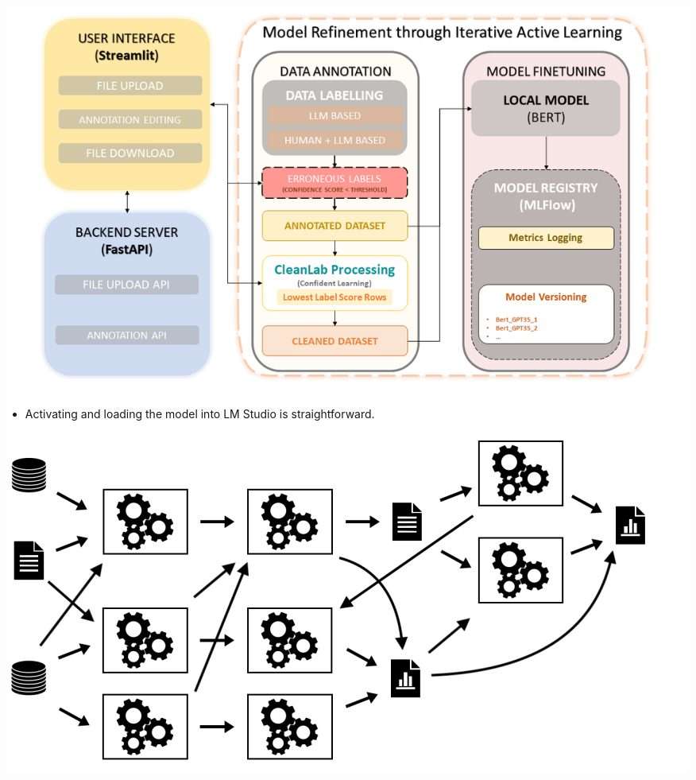 ![alt_text](images/image11.png "image_tooltip")




* Activating and loading the model into LM Studio is straightforward.


![alt_text](images/image12.png "image_tooltip")
